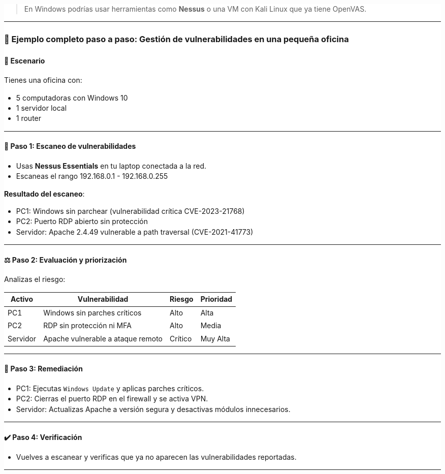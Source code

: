 > En Windows podrías usar herramientas como **Nessus** o una VM con Kali Linux que ya tiene OpenVAS.

---

### 🧪 Ejemplo completo paso a paso: Gestión de vulnerabilidades en una pequeña oficina

#### 📍 Escenario

Tienes una oficina con:

- 5 computadoras con Windows 10
- 1 servidor local
- 1 router

---

#### 🔎 Paso 1: Escaneo de vulnerabilidades

- Usas **Nessus Essentials** en tu laptop conectada a la red.
- Escaneas el rango 192.168.0.1 - 192.168.0.255

**Resultado del escaneo**:

- PC1: Windows sin parchear (vulnerabilidad crítica CVE-2023-21768)
- PC2: Puerto RDP abierto sin protección
- Servidor: Apache 2.4.49 vulnerable a path traversal (CVE-2021-41773)

---

#### ⚖️ Paso 2: Evaluación y priorización

Analizas el riesgo:

| Activo   | Vulnerabilidad                    | Riesgo  | Prioridad |
| -------- | --------------------------------- | ------- | --------- |
| PC1      | Windows sin parches críticos      | Alto    | Alta      |
| PC2      | RDP sin protección ni MFA         | Alto    | Media     |
| Servidor | Apache vulnerable a ataque remoto | Crítico | Muy Alta  |

---

#### 🔧 Paso 3: Remediación

- PC1: Ejecutas `Windows Update` y aplicas parches críticos.
- PC2: Cierras el puerto RDP en el firewall y se activa VPN.
- Servidor: Actualizas Apache a versión segura y desactivas módulos innecesarios.

---

#### ✔️ Paso 4: Verificación

- Vuelves a escanear y verificas que ya no aparecen las vulnerabilidades reportadas.

---